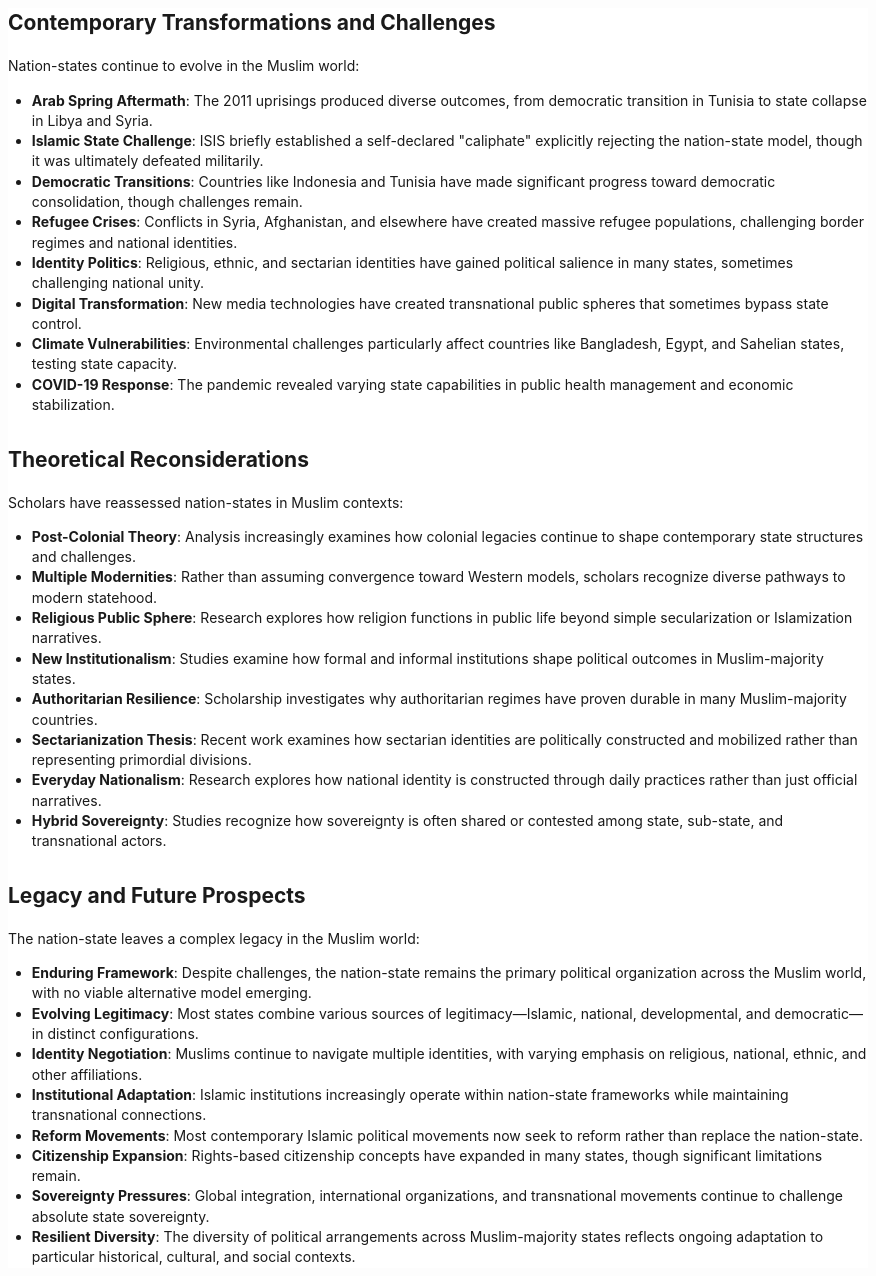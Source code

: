 ## Contemporary Transformations and Challenges

Nation-states continue to evolve in the Muslim world:

- **Arab Spring Aftermath**: The 2011 uprisings produced diverse outcomes, from democratic transition in Tunisia to state collapse in Libya and Syria.
- **Islamic State Challenge**: ISIS briefly established a self-declared "caliphate" explicitly rejecting the nation-state model, though it was ultimately defeated militarily.
- **Democratic Transitions**: Countries like Indonesia and Tunisia have made significant progress toward democratic consolidation, though challenges remain.
- **Refugee Crises**: Conflicts in Syria, Afghanistan, and elsewhere have created massive refugee populations, challenging border regimes and national identities.
- **Identity Politics**: Religious, ethnic, and sectarian identities have gained political salience in many states, sometimes challenging national unity.
- **Digital Transformation**: New media technologies have created transnational public spheres that sometimes bypass state control.
- **Climate Vulnerabilities**: Environmental challenges particularly affect countries like Bangladesh, Egypt, and Sahelian states, testing state capacity.
- **COVID-19 Response**: The pandemic revealed varying state capabilities in public health management and economic stabilization.

## Theoretical Reconsiderations

Scholars have reassessed nation-states in Muslim contexts:

- **Post-Colonial Theory**: Analysis increasingly examines how colonial legacies continue to shape contemporary state structures and challenges.
- **Multiple Modernities**: Rather than assuming convergence toward Western models, scholars recognize diverse pathways to modern statehood.
- **Religious Public Sphere**: Research explores how religion functions in public life beyond simple secularization or Islamization narratives.
- **New Institutionalism**: Studies examine how formal and informal institutions shape political outcomes in Muslim-majority states.
- **Authoritarian Resilience**: Scholarship investigates why authoritarian regimes have proven durable in many Muslim-majority countries.
- **Sectarianization Thesis**: Recent work examines how sectarian identities are politically constructed and mobilized rather than representing primordial divisions.
- **Everyday Nationalism**: Research explores how national identity is constructed through daily practices rather than just official narratives.
- **Hybrid Sovereignty**: Studies recognize how sovereignty is often shared or contested among state, sub-state, and transnational actors.

## Legacy and Future Prospects

The nation-state leaves a complex legacy in the Muslim world:

- **Enduring Framework**: Despite challenges, the nation-state remains the primary political organization across the Muslim world, with no viable alternative model emerging.
- **Evolving Legitimacy**: Most states combine various sources of legitimacy—Islamic, national, developmental, and democratic—in distinct configurations.
- **Identity Negotiation**: Muslims continue to navigate multiple identities, with varying emphasis on religious, national, ethnic, and other affiliations.
- **Institutional Adaptation**: Islamic institutions increasingly operate within nation-state frameworks while maintaining transnational connections.
- **Reform Movements**: Most contemporary Islamic political movements now seek to reform rather than replace the nation-state.
- **Citizenship Expansion**: Rights-based citizenship concepts have expanded in many states, though significant limitations remain.
- **Sovereignty Pressures**: Global integration, international organizations, and transnational movements continue to challenge absolute state sovereignty.
- **Resilient Diversity**: The diversity of political arrangements across Muslim-majority states reflects ongoing adaptation to particular historical, cultural, and social contexts.
